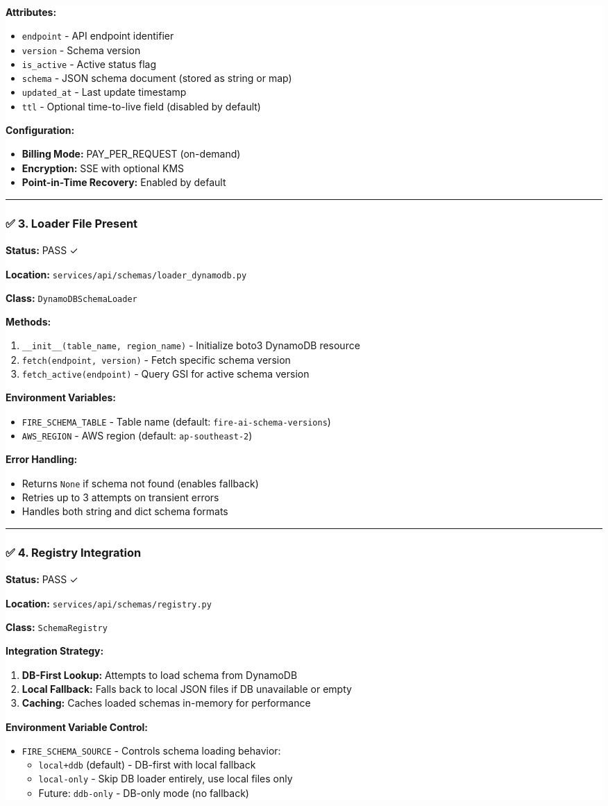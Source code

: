 **Attributes:**
- `endpoint` - API endpoint identifier
- `version` - Schema version
- `is_active` - Active status flag
- `schema` - JSON schema document (stored as string or map)
- `updated_at` - Last update timestamp
- `ttl` - Optional time-to-live field (disabled by default)

**Configuration:**
- **Billing Mode:** PAY_PER_REQUEST (on-demand)
- **Encryption:** SSE with optional KMS
- **Point-in-Time Recovery:** Enabled by default

---

### ✅ 3. Loader File Present

**Status:** PASS ✓

**Location:** `services/api/schemas/loader_dynamodb.py`

**Class:** `DynamoDBSchemaLoader`

**Methods:**
1. `__init__(table_name, region_name)` - Initialize boto3 DynamoDB resource
2. `fetch(endpoint, version)` - Fetch specific schema version
3. `fetch_active(endpoint)` - Query GSI for active schema version

**Environment Variables:**
- `FIRE_SCHEMA_TABLE` - Table name (default: `fire-ai-schema-versions`)
- `AWS_REGION` - AWS region (default: `ap-southeast-2`)

**Error Handling:**
- Returns `None` if schema not found (enables fallback)
- Retries up to 3 attempts on transient errors
- Handles both string and dict schema formats

---

### ✅ 4. Registry Integration

**Status:** PASS ✓

**Location:** `services/api/schemas/registry.py`

**Class:** `SchemaRegistry`

**Integration Strategy:**
1. **DB-First Lookup:** Attempts to load schema from DynamoDB
2. **Local Fallback:** Falls back to local JSON files if DB unavailable or empty
3. **Caching:** Caches loaded schemas in-memory for performance

**Environment Variable Control:**
- `FIRE_SCHEMA_SOURCE` - Controls schema loading behavior:
  - `local+ddb` (default) - DB-first with local fallback
  - `local-only` - Skip DB loader entirely, use local files only
  - Future: `ddb-only` - DB-only mode (no fallback)
